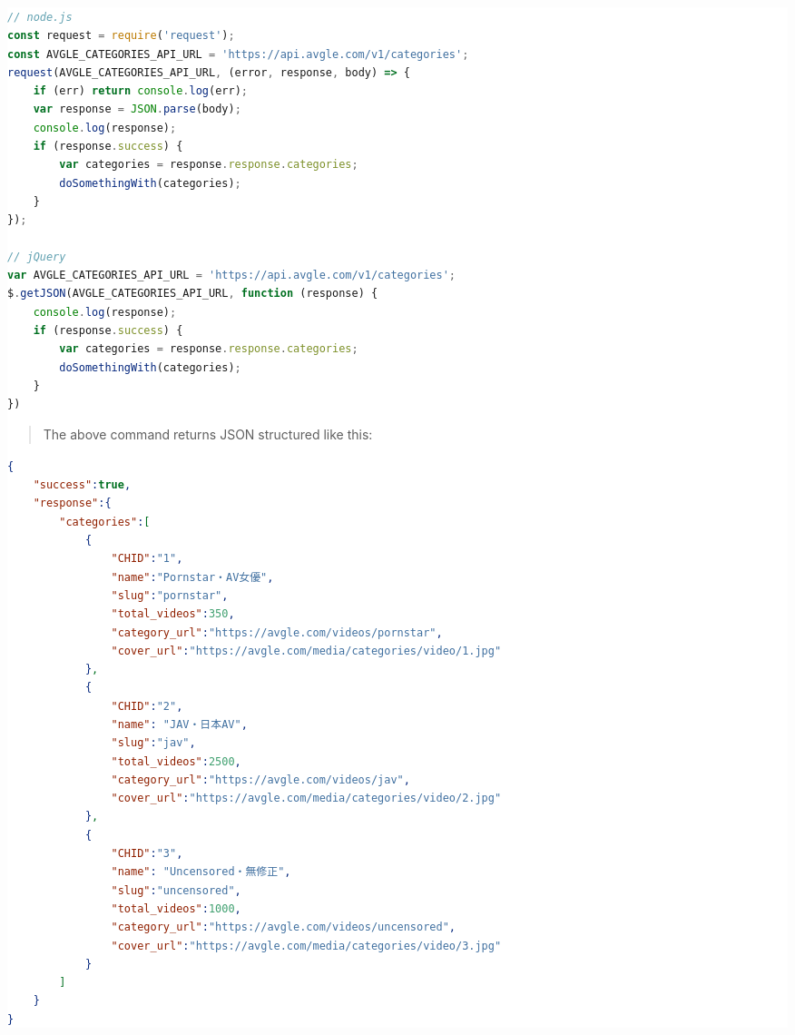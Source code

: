 ```javascript
// node.js
const request = require('request');
const AVGLE_CATEGORIES_API_URL = 'https://api.avgle.com/v1/categories';
request(AVGLE_CATEGORIES_API_URL, (error, response, body) => {
    if (err) return console.log(err);
    var response = JSON.parse(body);
    console.log(response);
    if (response.success) {
        var categories = response.response.categories;
        doSomethingWith(categories);
    }
});

// jQuery
var AVGLE_CATEGORIES_API_URL = 'https://api.avgle.com/v1/categories';
$.getJSON(AVGLE_CATEGORIES_API_URL, function (response) {
    console.log(response);
    if (response.success) {
        var categories = response.response.categories;
        doSomethingWith(categories);
    }
})
```

> The above command returns JSON structured like this:

```json
{
    "success":true,
    "response":{
        "categories":[
            {
                "CHID":"1",
                "name":"Pornstar・AV女優",
                "slug":"pornstar",
                "total_videos":350,
                "category_url":"https://avgle.com/videos/pornstar",
                "cover_url":"https://avgle.com/media/categories/video/1.jpg"
            },
            {
                "CHID":"2",
                "name": "JAV・日本AV",
                "slug":"jav",
                "total_videos":2500,
                "category_url":"https://avgle.com/videos/jav",
                "cover_url":"https://avgle.com/media/categories/video/2.jpg"
            },
            {
                "CHID":"3",
                "name": "Uncensored・無修正",
                "slug":"uncensored",
                "total_videos":1000,
                "category_url":"https://avgle.com/videos/uncensored",
                "cover_url":"https://avgle.com/media/categories/video/3.jpg"
            }
        ]
    }
}
```
